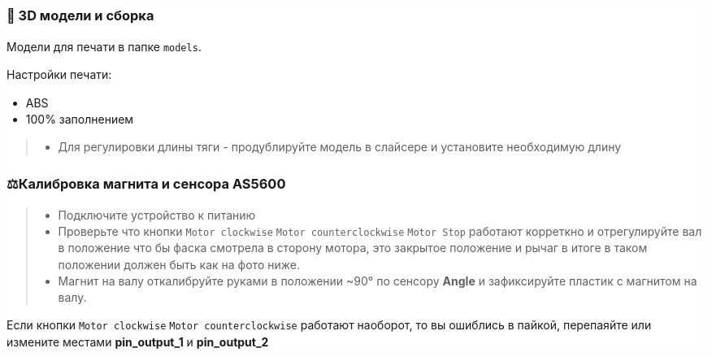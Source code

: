 ### 🚀 3D модели и сборка

Модели для печати в папке `models`.

Настройки печати:
- ABS
- 100% заполнением
> - Для регулировки длины тяги - продублируйте модель в слайсере и установите необходимую длину

### ⚖️Калибровка магнита и сенсора AS5600
> - Подключите устройство к питанию
> - Проверьте что кнопки `Motor clockwise` `Motor counterclockwise` `Motor Stop` работают корреткно и отрегулируйте вал в положение что бы фаска смотрела в сторону мотора, это закрытое положение и рычаг в итоге в таком положении должен быть как на фото ниже.
> - Магнит на валу откалибруйте руками в положении ~90° по сенсору **Angle** и зафиксируйте пластик с магнитом на валу.

Если кнопки `Motor clockwise` `Motor counterclockwise` работают наоборот, то вы ошиблись в пайкой, перепаяйте или измените местами **pin_output_1** и **pin_output_2**
<p align="center">